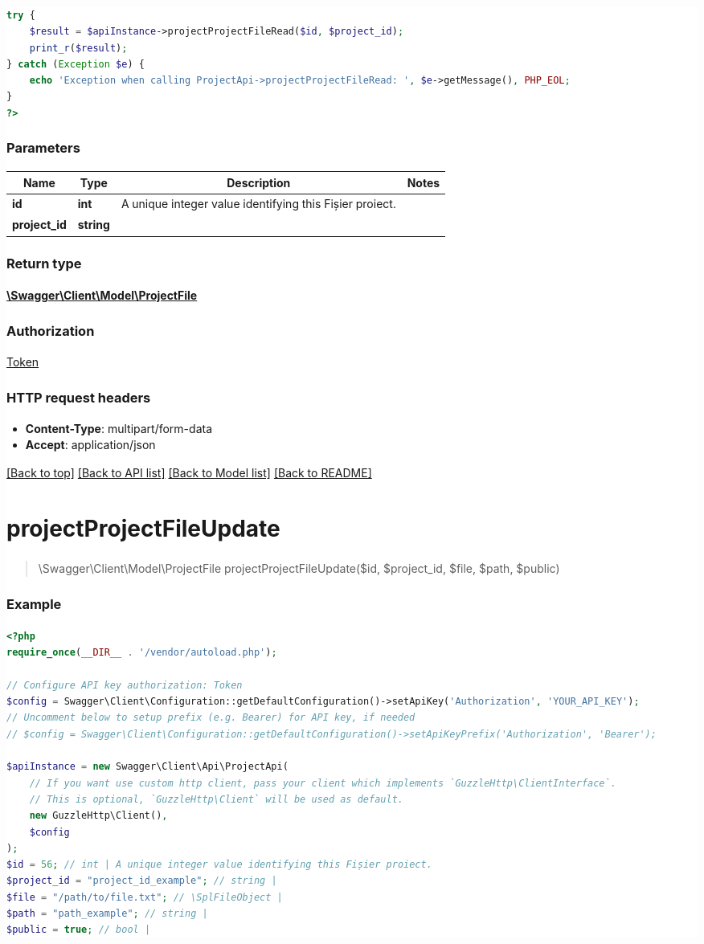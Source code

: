 ```php
try {
    $result = $apiInstance->projectProjectFileRead($id, $project_id);
    print_r($result);
} catch (Exception $e) {
    echo 'Exception when calling ProjectApi->projectProjectFileRead: ', $e->getMessage(), PHP_EOL;
}
?>
```

### Parameters

Name | Type | Description  | Notes
------------- | ------------- | ------------- | -------------
 **id** | **int**| A unique integer value identifying this Fișier proiect. |
 **project_id** | **string**|  |

### Return type

[**\Swagger\Client\Model\ProjectFile**](../Model/ProjectFile.md)

### Authorization

[Token](../../README.md#Token)

### HTTP request headers

 - **Content-Type**: multipart/form-data
 - **Accept**: application/json

[[Back to top]](#) [[Back to API list]](../../README.md#documentation-for-api-endpoints) [[Back to Model list]](../../README.md#documentation-for-models) [[Back to README]](../../README.md)

# **projectProjectFileUpdate**
> \Swagger\Client\Model\ProjectFile projectProjectFileUpdate($id, $project_id, $file, $path, $public)





### Example
```php
<?php
require_once(__DIR__ . '/vendor/autoload.php');

// Configure API key authorization: Token
$config = Swagger\Client\Configuration::getDefaultConfiguration()->setApiKey('Authorization', 'YOUR_API_KEY');
// Uncomment below to setup prefix (e.g. Bearer) for API key, if needed
// $config = Swagger\Client\Configuration::getDefaultConfiguration()->setApiKeyPrefix('Authorization', 'Bearer');

$apiInstance = new Swagger\Client\Api\ProjectApi(
    // If you want use custom http client, pass your client which implements `GuzzleHttp\ClientInterface`.
    // This is optional, `GuzzleHttp\Client` will be used as default.
    new GuzzleHttp\Client(),
    $config
);
$id = 56; // int | A unique integer value identifying this Fișier proiect.
$project_id = "project_id_example"; // string | 
$file = "/path/to/file.txt"; // \SplFileObject | 
$path = "path_example"; // string | 
$public = true; // bool | 

```